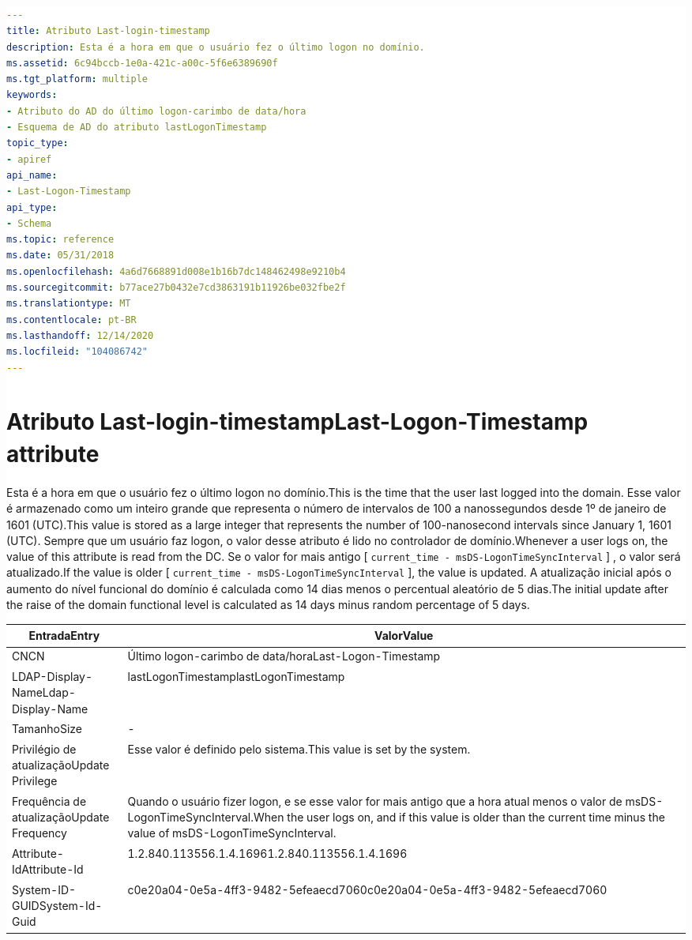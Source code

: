```yaml
---
title: Atributo Last-login-timestamp
description: Esta é a hora em que o usuário fez o último logon no domínio.
ms.assetid: 6c94bccb-1e0a-421c-a00c-5f6e6389690f
ms.tgt_platform: multiple
keywords:
- Atributo do AD do último logon-carimbo de data/hora
- Esquema de AD do atributo lastLogonTimestamp
topic_type:
- apiref
api_name:
- Last-Logon-Timestamp
api_type:
- Schema
ms.topic: reference
ms.date: 05/31/2018
ms.openlocfilehash: 4a6d7668891d008e1b16b7dc148462498e9210b4
ms.sourcegitcommit: b77ace27b0432e7cd3863191b11926be032fbe2f
ms.translationtype: MT
ms.contentlocale: pt-BR
ms.lasthandoff: 12/14/2020
ms.locfileid: "104086742"
---
```

# <a name="last-logon-timestamp-attribute"></a><span data-ttu-id="db587-105">Atributo Last-login-timestamp</span><span class="sxs-lookup"><span data-stu-id="db587-105">Last-Logon-Timestamp attribute</span></span>

<span data-ttu-id="db587-106">Esta é a hora em que o usuário fez o último logon no domínio.</span><span class="sxs-lookup"><span data-stu-id="db587-106">This is the time that the user last logged into the domain.</span></span> <span data-ttu-id="db587-107">Esse valor é armazenado como um inteiro grande que representa o número de intervalos de 100 a nanossegundos desde 1º de janeiro de 1601 (UTC).</span><span class="sxs-lookup"><span data-stu-id="db587-107">This value is stored as a large integer that represents the number of 100-nanosecond intervals since January 1, 1601 (UTC).</span></span> <span data-ttu-id="db587-108">Sempre que um usuário faz logon, o valor desse atributo é lido no controlador de domínio.</span><span class="sxs-lookup"><span data-stu-id="db587-108">Whenever a user logs on, the value of this attribute is read from the DC.</span></span> <span data-ttu-id="db587-109">Se o valor for mais antigo \[ `current_time - msDS-LogonTimeSyncInterval` \] , o valor será atualizado.</span><span class="sxs-lookup"><span data-stu-id="db587-109">If the value is older \[ `current_time - msDS-LogonTimeSyncInterval` \], the value is updated.</span></span> <span data-ttu-id="db587-110">A atualização inicial após o aumento do nível funcional do domínio é calculada como 14 dias menos o percentual aleatório de 5 dias.</span><span class="sxs-lookup"><span data-stu-id="db587-110">The initial update after the raise of the domain functional level is calculated as 14 days minus random percentage of 5 days.</span></span>



| <span data-ttu-id="db587-111">Entrada</span><span class="sxs-lookup"><span data-stu-id="db587-111">Entry</span></span> | <span data-ttu-id="db587-112">Valor</span><span class="sxs-lookup"><span data-stu-id="db587-112">Value</span></span> |
|-------------------|------------------------------------------------------------------------------------------------------------------------|
| <span data-ttu-id="db587-113">CN</span><span class="sxs-lookup"><span data-stu-id="db587-113">CN</span></span>                | <span data-ttu-id="db587-114">Último logon-carimbo de data/hora</span><span class="sxs-lookup"><span data-stu-id="db587-114">Last-Logon-Timestamp</span></span>                                                                                                   |
| <span data-ttu-id="db587-115">LDAP-Display-Name</span><span class="sxs-lookup"><span data-stu-id="db587-115">Ldap-Display-Name</span></span> | <span data-ttu-id="db587-116">lastLogonTimestamp</span><span class="sxs-lookup"><span data-stu-id="db587-116">lastLogonTimestamp</span></span>                                                                                                     |
| <span data-ttu-id="db587-117">Tamanho</span><span class="sxs-lookup"><span data-stu-id="db587-117">Size</span></span>              | \-                                                                                                                     |
| <span data-ttu-id="db587-118">Privilégio de atualização</span><span class="sxs-lookup"><span data-stu-id="db587-118">Update Privilege</span></span>  | <span data-ttu-id="db587-119">Esse valor é definido pelo sistema.</span><span class="sxs-lookup"><span data-stu-id="db587-119">This value is set by the system.</span></span>                                                                                       |
| <span data-ttu-id="db587-120">Frequência de atualização</span><span class="sxs-lookup"><span data-stu-id="db587-120">Update Frequency</span></span>  | <span data-ttu-id="db587-121">Quando o usuário fizer logon, e se esse valor for mais antigo que a hora atual menos o valor de msDS-LogonTimeSyncInterval.</span><span class="sxs-lookup"><span data-stu-id="db587-121">When the user logs on, and if this value is older than the current time minus the value of msDS-LogonTimeSyncInterval.</span></span> |
| <span data-ttu-id="db587-122">Attribute-Id</span><span class="sxs-lookup"><span data-stu-id="db587-122">Attribute-Id</span></span>      | <span data-ttu-id="db587-123">1.2.840.113556.1.4.1696</span><span class="sxs-lookup"><span data-stu-id="db587-123">1.2.840.113556.1.4.1696</span></span>                                                                                                |
| <span data-ttu-id="db587-124">System-ID-GUID</span><span class="sxs-lookup"><span data-stu-id="db587-124">System-Id-Guid</span></span>    | <span data-ttu-id="db587-125">c0e20a04-0e5a-4ff3-9482-5efeaecd7060</span><span class="sxs-lookup"><span data-stu-id="db587-125">c0e20a04-0e5a-4ff3-9482-5efeaecd7060</span></span>                                                                                   |